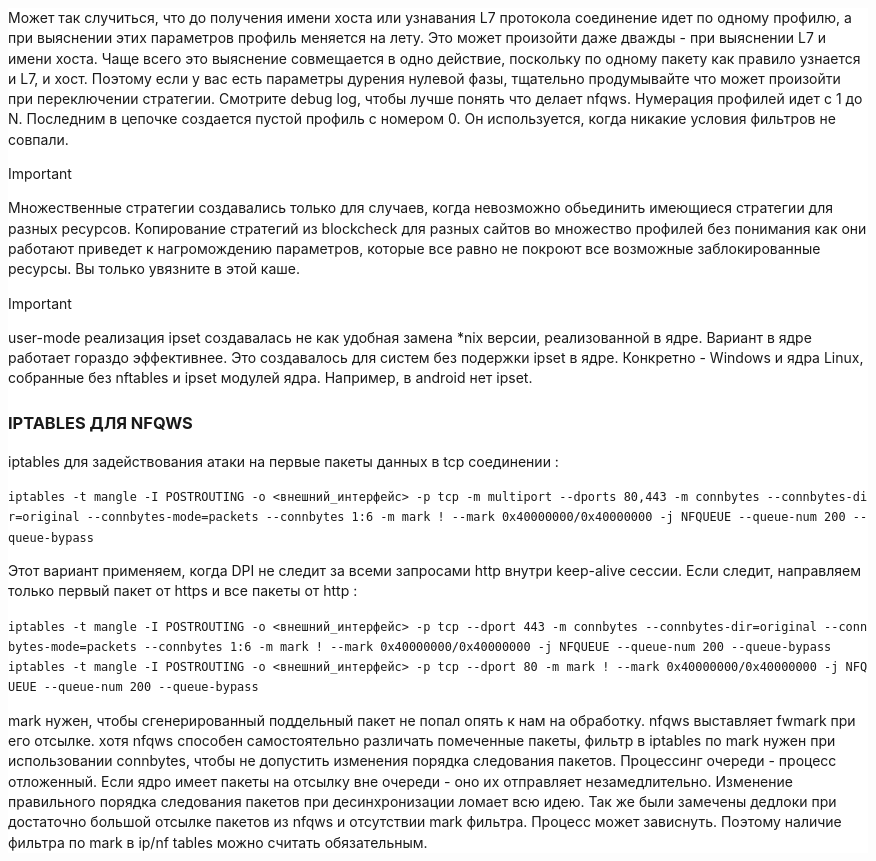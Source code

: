 Может так случиться, что до получения имени хоста или узнавания L7 протокола соединение идет по одному профилю,
а при выяснении этих параметров профиль меняется на лету. Это может произойти даже дважды - при выяснении L7
и имени хоста. Чаще всего это выяснение совмещается в одно действие, поскольку по одному пакету как правило узнается и L7, и хост.
Поэтому если у вас есть параметры дурения нулевой фазы, тщательно продумывайте что может произойти при переключении стратегии.
Смотрите debug log, чтобы лучше понять что делает nfqws.
Нумерация профилей идет с 1 до N. Последним в цепочке создается пустой профиль с номером 0.
Он используется, когда никакие условия фильтров не совпали.

> [!IMPORTANT]
> Множественные стратегии создавались только для случаев, когда невозможно обьединить
> имеющиеся стратегии для разных ресурсов. Копирование стратегий из blockcheck для разных сайтов
> во множество профилей без понимания как они работают приведет к нагромождению параметров, которые все равно
> не покроют все возможные заблокированные ресурсы. Вы только увязните в этой каше.

> [!IMPORTANT]
> user-mode реализация ipset создавалась не как удобная замена *nix версии, реализованной в ядре.
> Вариант в ядре работает гораздо эффективнее. Это создавалось для систем без подержки ipset в ядре.
> Конкретно - Windows и ядра Linux, собранные без nftables и ipset модулей ядра. Например, в android нет ipset.

### IPTABLES ДЛЯ NFQWS

iptables для задействования атаки на первые пакеты данных в tcp соединении :

```
iptables -t mangle -I POSTROUTING -o <внешний_интерфейс> -p tcp -m multiport --dports 80,443 -m connbytes --connbytes-dir=original --connbytes-mode=packets --connbytes 1:6 -m mark ! --mark 0x40000000/0x40000000 -j NFQUEUE --queue-num 200 --queue-bypass
```

Этот вариант применяем, когда DPI не следит за всеми запросами http внутри keep-alive сессии.
Если следит, направляем только первый пакет от https и все пакеты от http :

```
iptables -t mangle -I POSTROUTING -o <внешний_интерфейс> -p tcp --dport 443 -m connbytes --connbytes-dir=original --connbytes-mode=packets --connbytes 1:6 -m mark ! --mark 0x40000000/0x40000000 -j NFQUEUE --queue-num 200 --queue-bypass
iptables -t mangle -I POSTROUTING -o <внешний_интерфейс> -p tcp --dport 80 -m mark ! --mark 0x40000000/0x40000000 -j NFQUEUE --queue-num 200 --queue-bypass
```

mark нужен, чтобы сгенерированный поддельный пакет не попал опять к нам на обработку. nfqws выставляет fwmark при его отсылке.
хотя nfqws способен самостоятельно различать помеченные пакеты, фильтр в iptables по mark нужен при использовании connbytes,
чтобы не допустить изменения порядка следования пакетов. Процессинг очереди - процесс отложенный.
Если ядро имеет пакеты на отсылку вне очереди - оно их отправляет незамедлительно.
Изменение правильного порядка следования пакетов при десинхронизации ломает всю идею.
Так же были замечены дедлоки при достаточно большой отсылке пакетов из nfqws и отсутствии mark фильтра.
Процесс может зависнуть. Поэтому наличие фильтра по mark в ip/nf tables можно считать обязательным.
